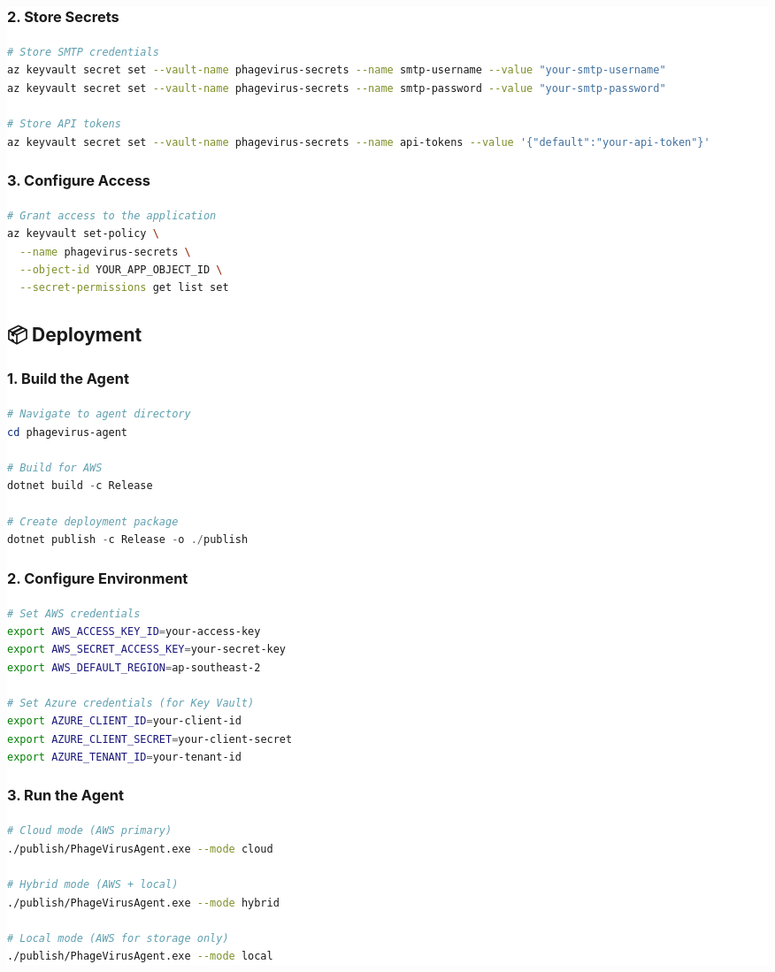 ### **2. Store Secrets**
```bash
# Store SMTP credentials
az keyvault secret set --vault-name phagevirus-secrets --name smtp-username --value "your-smtp-username"
az keyvault secret set --vault-name phagevirus-secrets --name smtp-password --value "your-smtp-password"

# Store API tokens
az keyvault secret set --vault-name phagevirus-secrets --name api-tokens --value '{"default":"your-api-token"}'
```

### **3. Configure Access**
```bash
# Grant access to the application
az keyvault set-policy \
  --name phagevirus-secrets \
  --object-id YOUR_APP_OBJECT_ID \
  --secret-permissions get list set
```

## 📦 **Deployment**

### **1. Build the Agent**
```powershell
# Navigate to agent directory
cd phagevirus-agent

# Build for AWS
dotnet build -c Release

# Create deployment package
dotnet publish -c Release -o ./publish
```

### **2. Configure Environment**
```bash
# Set AWS credentials
export AWS_ACCESS_KEY_ID=your-access-key
export AWS_SECRET_ACCESS_KEY=your-secret-key
export AWS_DEFAULT_REGION=ap-southeast-2

# Set Azure credentials (for Key Vault)
export AZURE_CLIENT_ID=your-client-id
export AZURE_CLIENT_SECRET=your-client-secret
export AZURE_TENANT_ID=your-tenant-id
```

### **3. Run the Agent**
```bash
# Cloud mode (AWS primary)
./publish/PhageVirusAgent.exe --mode cloud

# Hybrid mode (AWS + local)
./publish/PhageVirusAgent.exe --mode hybrid

# Local mode (AWS for storage only)
./publish/PhageVirusAgent.exe --mode local
```
